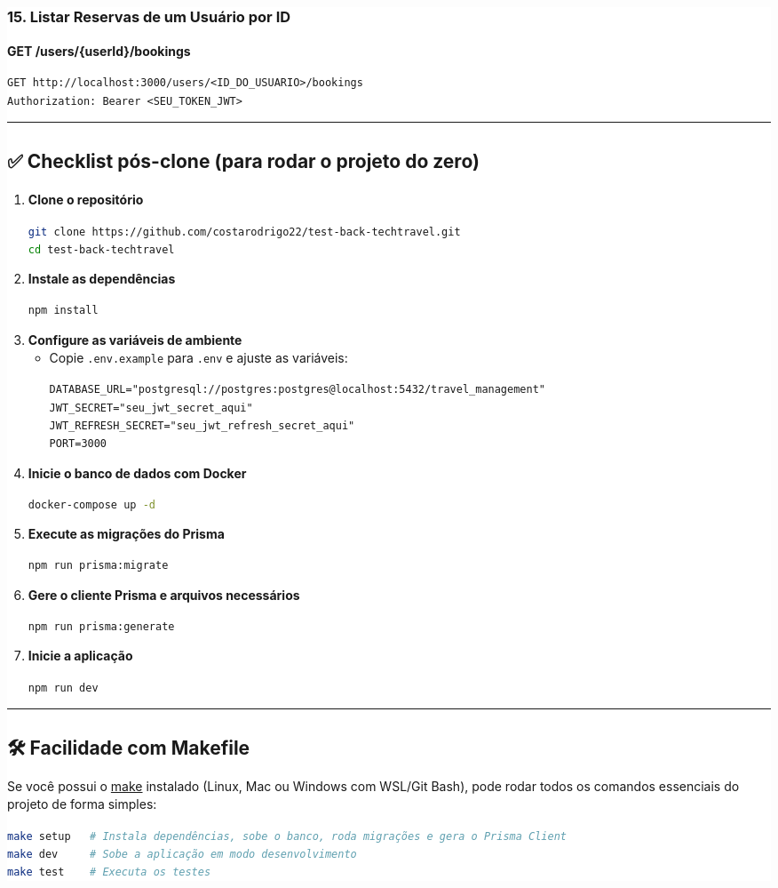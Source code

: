 ### 15. Listar Reservas de um Usuário por ID

**GET /users/{userId}/bookings**
```
GET http://localhost:3000/users/<ID_DO_USUARIO>/bookings
Authorization: Bearer <SEU_TOKEN_JWT>
```

---

## ✅ Checklist pós-clone (para rodar o projeto do zero)

1. **Clone o repositório**
   ```bash
   git clone https://github.com/costarodrigo22/test-back-techtravel.git
   cd test-back-techtravel
   ```
2. **Instale as dependências**
   ```bash
   npm install
   ```
3. **Configure as variáveis de ambiente**
   - Copie `.env.example` para `.env` e ajuste as variáveis:
     ```env
     DATABASE_URL="postgresql://postgres:postgres@localhost:5432/travel_management"
     JWT_SECRET="seu_jwt_secret_aqui"
     JWT_REFRESH_SECRET="seu_jwt_refresh_secret_aqui"
     PORT=3000
     ```
4. **Inicie o banco de dados com Docker**
   ```bash
   docker-compose up -d
   ```
5. **Execute as migrações do Prisma**
   ```bash
   npm run prisma:migrate
   ```
6. **Gere o cliente Prisma e arquivos necessários**
   ```bash
   npm run prisma:generate
   ```
7. **Inicie a aplicação**
   ```bash
   npm run dev
   ```

---

## 🛠️ Facilidade com Makefile

Se você possui o [make](https://www.gnu.org/software/make/) instalado (Linux, Mac ou Windows com WSL/Git Bash), pode rodar todos os comandos essenciais do projeto de forma simples:

```bash
make setup   # Instala dependências, sobe o banco, roda migrações e gera o Prisma Client
make dev     # Sobe a aplicação em modo desenvolvimento
make test    # Executa os testes
```
